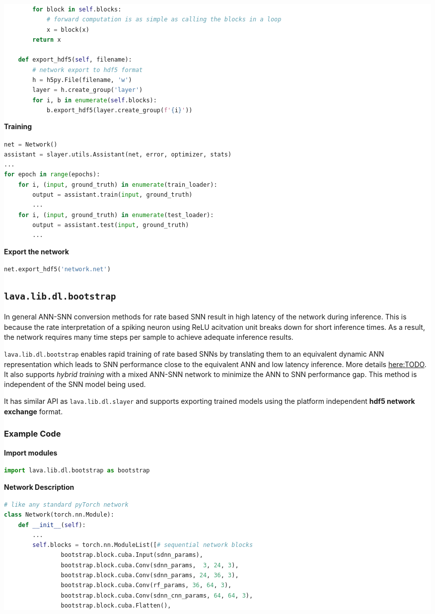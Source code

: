 ```python
        for block in self.blocks: 
            # forward computation is as simple as calling the blocks in a loop
            x = block(x)
        return x

    def export_hdf5(self, filename):
        # network export to hdf5 format
        h = h5py.File(filename, 'w')
        layer = h.create_group('layer')
        for i, b in enumerate(self.blocks):
            b.export_hdf5(layer.create_group(f'{i}'))
```
__Training__
```python
net = Network()
assistant = slayer.utils.Assistant(net, error, optimizer, stats)
...
for epoch in range(epochs):
    for i, (input, ground_truth) in enumerate(train_loader):
        output = assistant.train(input, ground_truth)
        ...
    for i, (input, ground_truth) in enumerate(test_loader):
        output = assistant.test(input, ground_truth)
        ...
```
__Export the network__
```python
net.export_hdf5('network.net')
```

## __`lava.lib.dl.bootstrap`__

In general ANN-SNN conversion methods for rate based SNN result in high latency of the network during inference. This is because the rate interpretation of a spiking neuron using ReLU acitvation unit breaks down for short inference times. As a result, the network requires many time steps per sample to achieve adequate inference results.

`lava.lib.dl.bootstrap` enables rapid training of rate based SNNs by translating them to an equivalent dynamic ANN representation which leads to SNN performance close to the equivalent ANN and low latency inference. More details [here:TODO](link). It also supports _hybrid training_ with a mixed ANN-SNN network to minimize the ANN to SNN performance gap. This method is independent of the SNN model being used.

It has similar API as `lava.lib.dl.slayer` and supports exporting trained models using the platform independent __hdf5 network exchange__ format.

### Example Code

__Import modules__
```python
import lava.lib.dl.bootstrap as bootstrap
```
__Network Description__
```python
# like any standard pyTorch network
class Network(torch.nn.Module):
    def __init__(self):
        ...
        self.blocks = torch.nn.ModuleList([# sequential network blocks 
                bootstrap.block.cuba.Input(sdnn_params), 
                bootstrap.block.cuba.Conv(sdnn_params,  3, 24, 3),
                bootstrap.block.cuba.Conv(sdnn_params, 24, 36, 3),
                bootstrap.block.cuba.Conv(rf_params, 36, 64, 3),
                bootstrap.block.cuba.Conv(sdnn_cnn_params, 64, 64, 3),
                bootstrap.block.cuba.Flatten(),
```